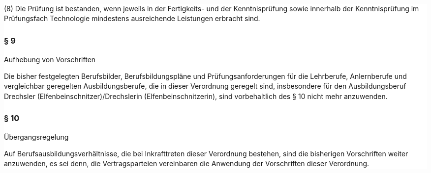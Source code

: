 (8) Die Prüfung ist bestanden, wenn jeweils in der Fertigkeits- und der
Kenntnisprüfung sowie innerhalb der Kenntnisprüfung im Prüfungsfach
Technologie mindestens ausreichende Leistungen erbracht sind.

</div>

</div>

</div>

</div>

<span id="BJNR025210987BJNE001000308.html"></span>

### § 9  
Aufhebung von Vorschriften

<div>

<div class="jnhtml">

<div>

<div class="jurAbsatz">

Die bisher festgelegten Berufsbilder, Berufsbildungspläne und
Prüfungsanforderungen für die Lehrberufe, Anlernberufe und vergleichbar
geregelten Ausbildungsberufe, die in dieser Verordnung geregelt sind,
insbesondere für den Ausbildungsberuf Drechsler
(Elfenbeinschnitzer)/Drechslerin (Elfenbeinschnitzerin), sind
vorbehaltlich des § 10 nicht mehr anzuwenden.

</div>

</div>

</div>

</div>

<span id="BJNR025210987BJNE001100308.html"></span>

### § 10  
Übergangsregelung

<div>

<div class="jnhtml">

<div>

<div class="jurAbsatz">

Auf Berufsausbildungsverhältnisse, die bei Inkrafttreten dieser
Verordnung bestehen, sind die bisherigen Vorschriften weiter anzuwenden,
es sei denn, die Vertragsparteien vereinbaren die Anwendung der
Vorschriften dieser Verordnung.

</div>
